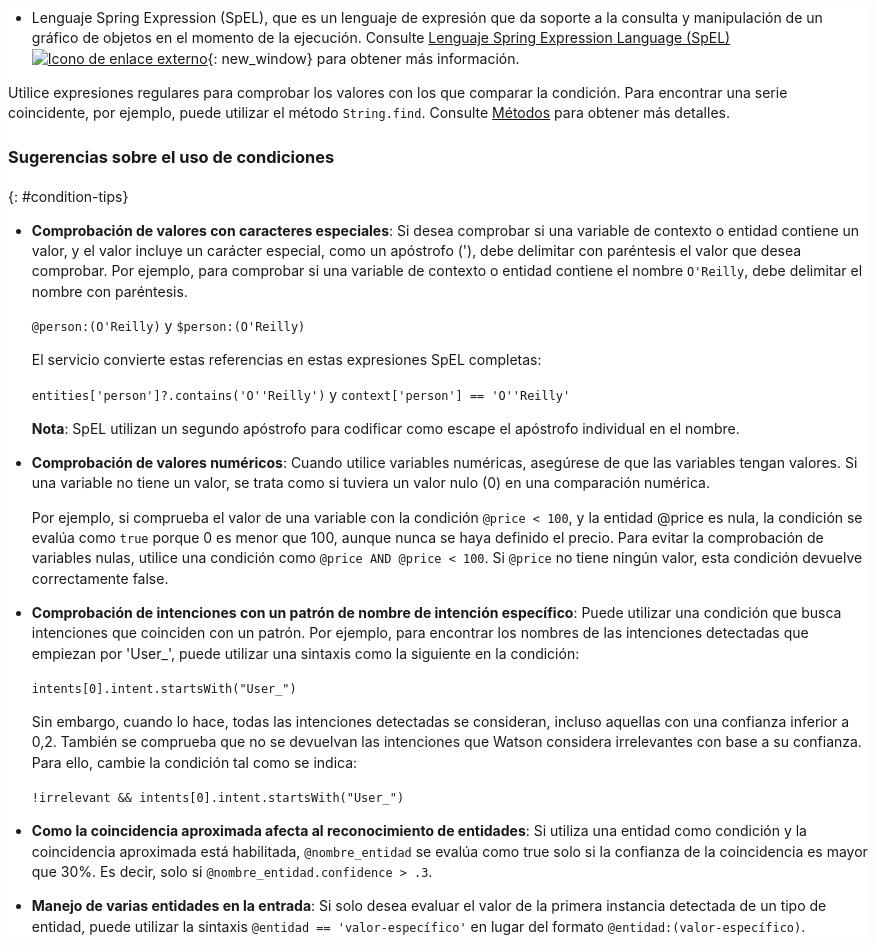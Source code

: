 - Lenguaje Spring Expression (SpEL), que es un lenguaje de expresión que da soporte a la consulta y manipulación de un gráfico de objetos en el momento de la ejecución. Consulte [Lenguaje Spring Expression Language (SpEL) ![Icono de enlace externo](../../icons/launch-glyph.svg "Icono de enlace externo")](http://docs.spring.io/spring/docs/current/spring-framework-reference/html/expressions.html){: new_window} para obtener más información.

Utilice expresiones regulares para comprobar los valores con los que comparar la condición.  Para encontrar una serie coincidente, por ejemplo, puede utilizar el método `String.find`. Consulte [Métodos](dialog-methods.html) para obtener más detalles.

### Sugerencias sobre el uso de condiciones
{: #condition-tips}

- **Comprobación de valores con caracteres especiales**: Si desea comprobar si una variable de contexto o entidad contiene un valor, y el valor incluye un carácter especial, como un apóstrofo ('), debe delimitar con paréntesis el valor que desea comprobar. Por ejemplo, para comprobar si una variable de contexto o entidad contiene el nombre `O'Reilly`, debe delimitar el nombre con paréntesis. 

  `@person:(O'Reilly)` y `$person:(O'Reilly)`

  El servicio convierte estas referencias en estas expresiones SpEL completas: 

  `entities['person']?.contains('O''Reilly')` y `context['person'] == 'O''Reilly'`

  **Nota**: SpEL utilizan un segundo apóstrofo para codificar como escape el apóstrofo individual en el nombre. 

- **Comprobación de valores numéricos**: Cuando utilice variables numéricas, asegúrese de que las variables tengan valores. Si una variable no tiene un valor, se trata como si tuviera un valor nulo (0) en una comparación numérica. 

  Por ejemplo, si comprueba el valor de una variable con la condición `@price < 100`, y la entidad @price es nula, la condición se evalúa como `true` porque 0 es menor que 100, aunque nunca se haya definido el precio. Para evitar la comprobación de variables nulas, utilice una condición como `@price AND @price < 100`. Si `@price` no tiene ningún valor, esta condición devuelve correctamente false.

- **Comprobación de intenciones con un patrón de nombre de intención específico**: Puede utilizar una condición que busca intenciones que coinciden con un patrón. Por ejemplo, para encontrar los nombres de las intenciones detectadas que empiezan por 'User_', puede utilizar una sintaxis como la siguiente en la condición: 

  `intents[0].intent.startsWith("User_")`

  Sin embargo, cuando lo hace, todas las intenciones detectadas se consideran, incluso aquellas con una confianza inferior a 0,2. También se comprueba que no se devuelvan las intenciones que Watson considera irrelevantes con base a su confianza. Para ello, cambie la condición tal como se indica: 

  `!irrelevant && intents[0].intent.startsWith("User_")`

- **Como la coincidencia aproximada afecta al reconocimiento de entidades**: Si utiliza una entidad como condición y la coincidencia aproximada está habilitada, `@nombre_entidad` se evalúa como true solo si la confianza de la coincidencia es mayor que 30%. Es decir, solo si `@nombre_entidad.confidence > .3`. 

- **Manejo de varias entidades en la entrada**: Si solo desea evaluar el valor de la primera instancia detectada de un tipo de entidad, puede utilizar la sintaxis `@entidad == 'valor-específico'` en lugar del formato `@entidad:(valor-específico)`. 
